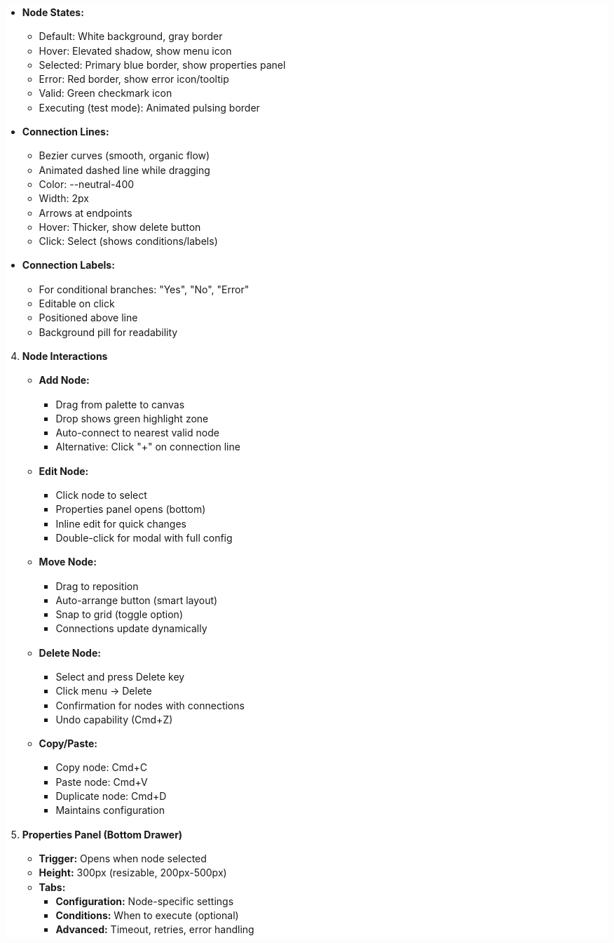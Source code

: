    - **Node States:**
     - Default: White background, gray border
     - Hover: Elevated shadow, show menu icon
     - Selected: Primary blue border, show properties panel
     - Error: Red border, show error icon/tooltip
     - Valid: Green checkmark icon
     - Executing (test mode): Animated pulsing border

   - **Connection Lines:**
     - Bezier curves (smooth, organic flow)
     - Animated dashed line while dragging
     - Color: --neutral-400
     - Width: 2px
     - Arrows at endpoints
     - Hover: Thicker, show delete button
     - Click: Select (shows conditions/labels)

   - **Connection Labels:**
     - For conditional branches: "Yes", "No", "Error"
     - Editable on click
     - Positioned above line
     - Background pill for readability

4. **Node Interactions**
   - **Add Node:**
     - Drag from palette to canvas
     - Drop shows green highlight zone
     - Auto-connect to nearest valid node
     - Alternative: Click "+" on connection line

   - **Edit Node:**
     - Click node to select
     - Properties panel opens (bottom)
     - Inline edit for quick changes
     - Double-click for modal with full config

   - **Move Node:**
     - Drag to reposition
     - Auto-arrange button (smart layout)
     - Snap to grid (toggle option)
     - Connections update dynamically

   - **Delete Node:**
     - Select and press Delete key
     - Click menu → Delete
     - Confirmation for nodes with connections
     - Undo capability (Cmd+Z)

   - **Copy/Paste:**
     - Copy node: Cmd+C
     - Paste node: Cmd+V
     - Duplicate node: Cmd+D
     - Maintains configuration

5. **Properties Panel (Bottom Drawer)**
   - **Trigger:** Opens when node selected
   - **Height:** 300px (resizable, 200px-500px)
   - **Tabs:**
     - **Configuration:** Node-specific settings
     - **Conditions:** When to execute (optional)
     - **Advanced:** Timeout, retries, error handling
